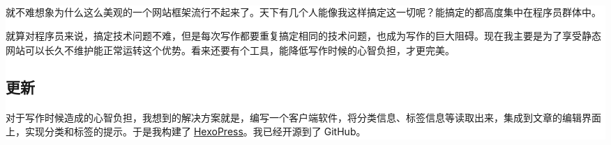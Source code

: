 就不难想象为什么这么美观的一个网站框架流行不起来了。天下有几个人能像我这样搞定这一切呢？能搞定的都高度集中在程序员群体中。

就算对程序员来说，搞定技术问题不难，但是每次写作都要重复搞定相同的技术问题，也成为写作的巨大阻碍。现在我主要是为了享受静态网站可以长久不维护能正常运转这个优势。看来还要有个工具，能降低写作时候的心智负担，才更完美。

## 更新

对于写作时候造成的心智负担，我想到的解决方案就是，编写一个客户端软件，将分类信息、标签信息等读取出来，集成到文章的编辑界面上，实现分类和标签的提示。于是我构建了 [HexoPress](https://github.com/charlestang/HexoPress)。我已经开源到了 GitHub。
